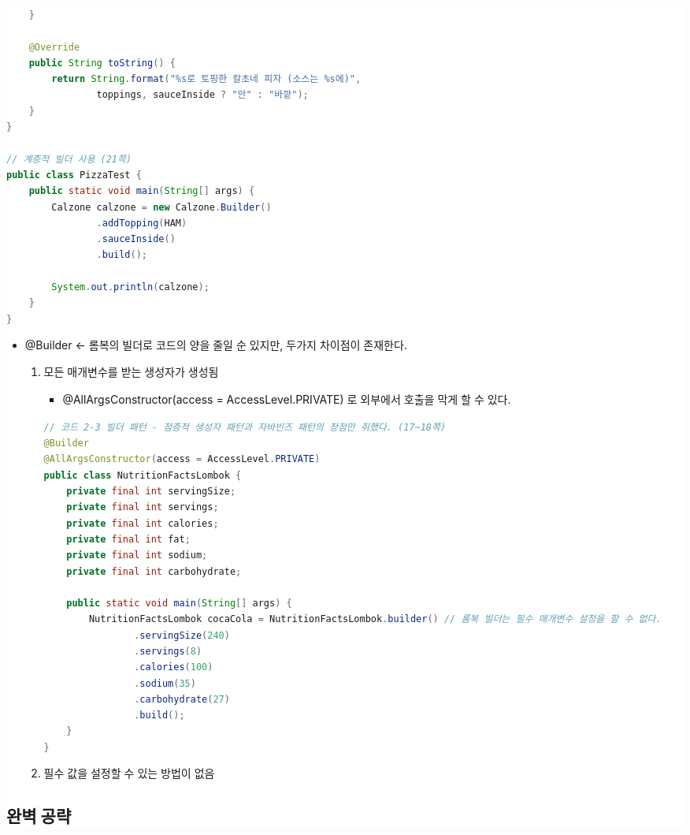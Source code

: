 ```java
    }

    @Override
    public String toString() {
        return String.format("%s로 토핑한 칼초네 피자 (소스는 %s에)",
                toppings, sauceInside ? "안" : "바깥");
    }
}

// 계층적 빌더 사용 (21쪽)
public class PizzaTest {
    public static void main(String[] args) {
        Calzone calzone = new Calzone.Builder()
                .addTopping(HAM)
                .sauceInside()
                .build();

        System.out.println(calzone);
    }
}
```

- @Builder <- 롬복의 빌더로 코드의 양을 줄일 순 있지만, 두가지 차이점이 존재한다.
    1. 모든 매개변수를 받는 생성자가 생성됨
        - @AllArgsConstructor(access = AccessLevel.PRIVATE) 로 외부에서 호출을 막게 할 수 있다.

        ```java
        // 코드 2-3 빌더 패턴 - 점층적 생성자 패턴과 자바빈즈 패턴의 장점만 취했다. (17~18쪽)
        @Builder
        @AllArgsConstructor(access = AccessLevel.PRIVATE)
        public class NutritionFactsLombok {
            private final int servingSize;
            private final int servings;
            private final int calories;
            private final int fat;
            private final int sodium;
            private final int carbohydrate;

            public static void main(String[] args) {
                NutritionFactsLombok cocaCola = NutritionFactsLombok.builder() // 롬복 빌더는 필수 매개변수 설정을 할 수 없다.
                        .servingSize(240)
                        .servings(8)
                        .calories(100)
                        .sodium(35)
                        .carbohydrate(27)
                        .build();
            }
        }
        ```

    2. 필수 값을 설정할 수 있는 방법이 없음

## 완벽 공략
